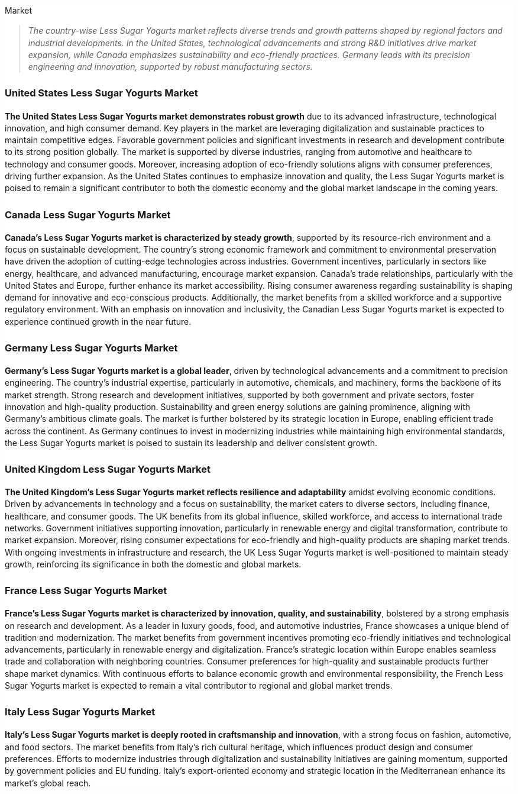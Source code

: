 Market<br /></span></h1><blockquote><p><em><span class="">The country-wise Less Sugar Yogurts market reflects diverse trends and growth patterns shaped by regional factors and industrial developments. In the United States, technological advancements and strong R&amp;D initiatives drive market expansion, while Canada emphasizes sustainability and eco-friendly practices. Germany leads with its precision engineering and innovation, supported by robust manufacturing sectors.</span></em></p></blockquote><h3><strong>United States Less Sugar Yogurts Market</strong></h3><p><strong>The United States Less Sugar Yogurts market demonstrates robust growth</strong> due to its advanced infrastructure, technological innovation, and high consumer demand. Key players in the market are leveraging digitalization and sustainable practices to maintain competitive edges. Favorable government policies and significant investments in research and development contribute to its strong position globally. The market is supported by diverse industries, ranging from automotive and healthcare to technology and consumer goods. Moreover, increasing adoption of eco-friendly solutions aligns with consumer preferences, driving further expansion. As the United States continues to emphasize innovation and quality, the Less Sugar Yogurts market is poised to remain a significant contributor to both the domestic economy and the global market landscape in the coming years.</p><h3><strong>Canada Less Sugar Yogurts Market</strong></h3><p><strong>Canada&rsquo;s Less Sugar Yogurts market is characterized by steady growth</strong>, supported by its resource-rich environment and a focus on sustainable development. The country&rsquo;s strong economic framework and commitment to environmental preservation have driven the adoption of cutting-edge technologies across industries. Government incentives, particularly in sectors like energy, healthcare, and advanced manufacturing, encourage market expansion. Canada&rsquo;s trade relationships, particularly with the United States and Europe, further enhance its market accessibility. Rising consumer awareness regarding sustainability is shaping demand for innovative and eco-conscious products. Additionally, the market benefits from a skilled workforce and a supportive regulatory environment. With an emphasis on innovation and inclusivity, the Canadian Less Sugar Yogurts market is expected to experience continued growth in the near future.</p><h3><strong>Germany Less Sugar Yogurts Market</strong></h3><p><strong>Germany&rsquo;s Less Sugar Yogurts market is a global leader</strong>, driven by technological advancements and a commitment to precision engineering. The country&rsquo;s industrial expertise, particularly in automotive, chemicals, and machinery, forms the backbone of its market strength. Strong research and development initiatives, supported by both government and private sectors, foster innovation and high-quality production. Sustainability and green energy solutions are gaining prominence, aligning with Germany&rsquo;s ambitious climate goals. The market is further bolstered by its strategic location in Europe, enabling efficient trade across the continent. As Germany continues to invest in modernizing industries while maintaining high environmental standards, the Less Sugar Yogurts market is poised to sustain its leadership and deliver consistent growth.</p><h3><strong>United Kingdom Less Sugar Yogurts Market</strong></h3><p><strong>The United Kingdom&rsquo;s Less Sugar Yogurts market reflects resilience and adaptability</strong> amidst evolving economic conditions. Driven by advancements in technology and a focus on sustainability, the market caters to diverse sectors, including finance, healthcare, and consumer goods. The UK benefits from its global influence, skilled workforce, and access to international trade networks. Government initiatives supporting innovation, particularly in renewable energy and digital transformation, contribute to market expansion. Moreover, rising consumer expectations for eco-friendly and high-quality products are shaping market trends. With ongoing investments in infrastructure and research, the UK Less Sugar Yogurts market is well-positioned to maintain steady growth, reinforcing its significance in both the domestic and global markets.</p><h3><strong>France Less Sugar Yogurts Market</strong></h3><p><strong>France&rsquo;s Less Sugar Yogurts market is characterized by innovation, quality, and sustainability</strong>, bolstered by a strong emphasis on research and development. As a leader in luxury goods, food, and automotive industries, France showcases a unique blend of tradition and modernization. The market benefits from government incentives promoting eco-friendly initiatives and technological advancements, particularly in renewable energy and digitalization. France&rsquo;s strategic location within Europe enables seamless trade and collaboration with neighboring countries. Consumer preferences for high-quality and sustainable products further shape market dynamics. With continuous efforts to balance economic growth and environmental responsibility, the French Less Sugar Yogurts market is expected to remain a vital contributor to regional and global market trends.</p><h3><strong>Italy Less Sugar Yogurts Market</strong></h3><p><strong>Italy&rsquo;s Less Sugar Yogurts market is deeply rooted in craftsmanship and innovation</strong>, with a strong focus on fashion, automotive, and food sectors. The market benefits from Italy&rsquo;s rich cultural heritage, which influences product design and consumer preferences. Efforts to modernize industries through digitalization and sustainability initiatives are gaining momentum, supported by government policies and EU funding. Italy&rsquo;s export-oriented economy and strategic location in the Mediterranean enhance its market&rsquo;s global reach.